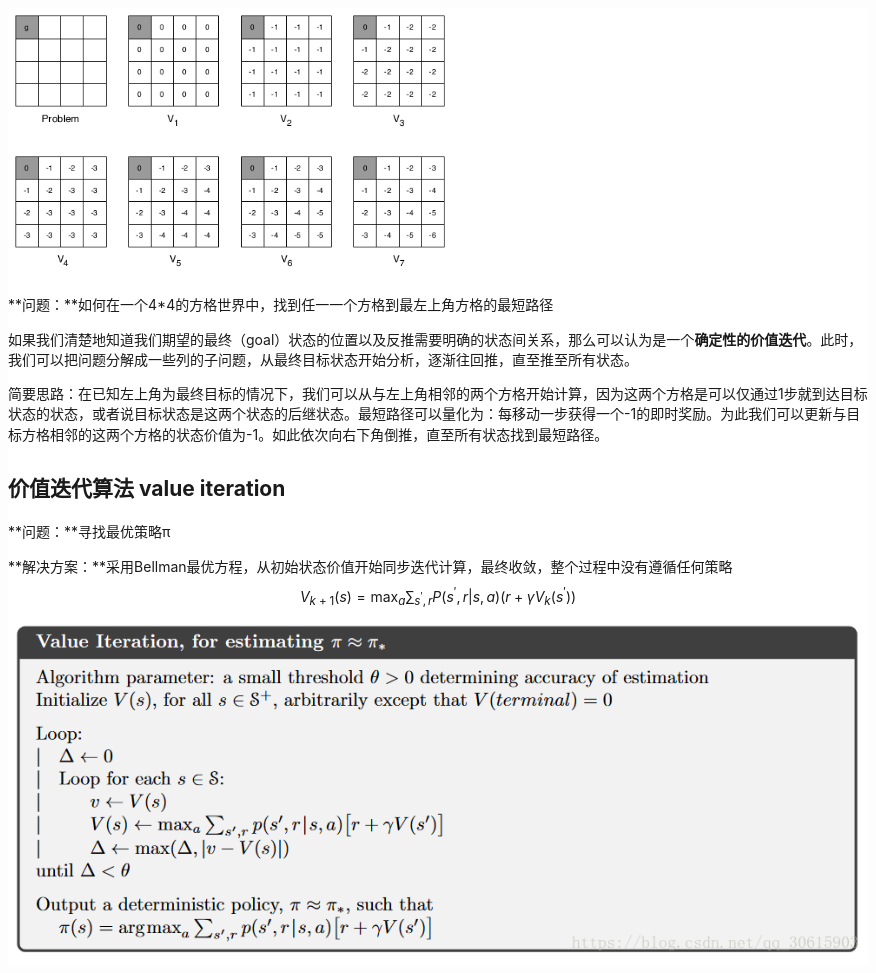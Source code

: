 ![value_iteration_example1](强化学习基础3——基于模型的动态规划方法/value_iteration_example1.png)

**问题：**如何在一个4*4的方格世界中，找到任一一个方格到最左上角方格的最短路径

如果我们清楚地知道我们期望的最终（goal）状态的位置以及反推需要明确的状态间关系，那么可以认为是一个**确定性的价值迭代**。此时，我们可以把问题分解成一些列的子问题，从最终目标状态开始分析，逐渐往回推，直至推至所有状态。

简要思路：在已知左上角为最终目标的情况下，我们可以从与左上角相邻的两个方格开始计算，因为这两个方格是可以仅通过1步就到达目标状态的状态，或者说目标状态是这两个状态的后继状态。最短路径可以量化为：每移动一步获得一个-1的即时奖励。为此我们可以更新与目标方格相邻的这两个方格的状态价值为-1。如此依次向右下角倒推，直至所有状态找到最短路径。

## 价值迭代算法 value iteration

**问题：**寻找最优策略π

**解决方案：**采用Bellman最优方程，从初始状态价值开始同步迭代计算，最终收敛，整个过程中没有遵循任何策略
$$
V _ { k + 1 } ( s ) = \max _ { a } \sum _ { s ^ { \prime } , r } P \left( s ^ { \prime } , r | s , a \right) \left( r + \gamma V _ { k } \left( s ^ { \prime } \right) \right)
$$
![value_iteration_algorithm](强化学习基础3——基于模型的动态规划方法/value_iteration_algorithm.png)
